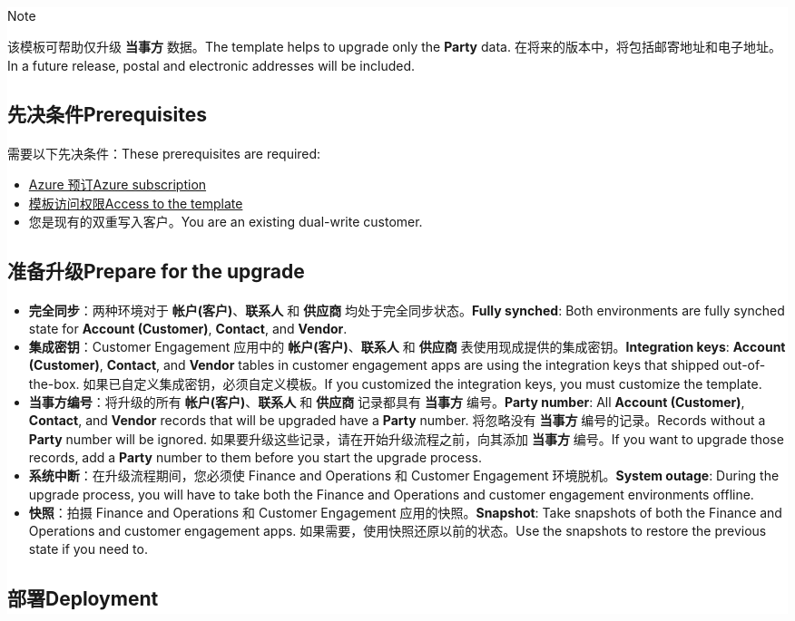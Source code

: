 > [!Note]
> <span data-ttu-id="d2b15-111">该模板可帮助仅升级 **当事方** 数据。</span><span class="sxs-lookup"><span data-stu-id="d2b15-111">The template helps to upgrade only the **Party** data.</span></span> <span data-ttu-id="d2b15-112">在将来的版本中，将包括邮寄地址和电子地址。</span><span class="sxs-lookup"><span data-stu-id="d2b15-112">In a future release, postal and electronic addresses will be included.</span></span>

## <a name="prerequisites"></a><span data-ttu-id="d2b15-113">先决条件</span><span class="sxs-lookup"><span data-stu-id="d2b15-113">Prerequisites</span></span>

<span data-ttu-id="d2b15-114">需要以下先决条件：</span><span class="sxs-lookup"><span data-stu-id="d2b15-114">These prerequisites are required:</span></span>

+ [<span data-ttu-id="d2b15-115">Azure 预订</span><span class="sxs-lookup"><span data-stu-id="d2b15-115">Azure subscription</span></span>](https://portal.azure.com/)
+ [<span data-ttu-id="d2b15-116">模板访问权限</span><span class="sxs-lookup"><span data-stu-id="d2b15-116">Access to the template</span></span>](https://aka.ms/dual-write-gab-adf)
+ <span data-ttu-id="d2b15-117">您是现有的双重写入客户。</span><span class="sxs-lookup"><span data-stu-id="d2b15-117">You are an existing dual-write customer.</span></span>

## <a name="prepare-for-the-upgrade"></a><span data-ttu-id="d2b15-118">准备升级</span><span class="sxs-lookup"><span data-stu-id="d2b15-118">Prepare for the upgrade</span></span>

+ <span data-ttu-id="d2b15-119">**完全同步**：两种环境对于 **帐户(客户)**、**联系人** 和 **供应商** 均处于完全同步状态。</span><span class="sxs-lookup"><span data-stu-id="d2b15-119">**Fully synched**: Both environments are fully synched state for **Account (Customer)**, **Contact**, and **Vendor**.</span></span>
+ <span data-ttu-id="d2b15-120">**集成密钥**：Customer Engagement 应用中的 **帐户(客户)**、**联系人** 和 **供应商** 表使用现成提供的集成密钥。</span><span class="sxs-lookup"><span data-stu-id="d2b15-120">**Integration keys**: **Account (Customer)**, **Contact**, and **Vendor** tables in customer engagement apps are using the integration keys that shipped out-of-the-box.</span></span> <span data-ttu-id="d2b15-121">如果已自定义集成密钥，必须自定义模板。</span><span class="sxs-lookup"><span data-stu-id="d2b15-121">If you customized the integration keys, you must customize the template.</span></span>
+ <span data-ttu-id="d2b15-122">**当事方编号**：将升级的所有 **帐户(客户)**、**联系人** 和 **供应商** 记录都具有 **当事方** 编号。</span><span class="sxs-lookup"><span data-stu-id="d2b15-122">**Party number**: All **Account (Customer)**, **Contact**, and **Vendor** records that will be upgraded have a **Party** number.</span></span> <span data-ttu-id="d2b15-123">将忽略没有 **当事方** 编号的记录。</span><span class="sxs-lookup"><span data-stu-id="d2b15-123">Records without a **Party** number will be ignored.</span></span> <span data-ttu-id="d2b15-124">如果要升级这些记录，请在开始升级流程之前，向其添加 **当事方** 编号。</span><span class="sxs-lookup"><span data-stu-id="d2b15-124">If you want to upgrade those records, add a **Party** number to them before you start the upgrade process.</span></span>
+ <span data-ttu-id="d2b15-125">**系统中断**：在升级流程期间，您必须使 Finance and Operations 和 Customer Engagement 环境脱机。</span><span class="sxs-lookup"><span data-stu-id="d2b15-125">**System outage**: During the upgrade process, you will have to take both the Finance and Operations and customer engagement environments offline.</span></span>
+ <span data-ttu-id="d2b15-126">**快照**：拍摄 Finance and Operations 和 Customer Engagement 应用的快照。</span><span class="sxs-lookup"><span data-stu-id="d2b15-126">**Snapshot**: Take snapshots of both the Finance and Operations and customer engagement apps.</span></span> <span data-ttu-id="d2b15-127">如果需要，使用快照还原以前的状态。</span><span class="sxs-lookup"><span data-stu-id="d2b15-127">Use the snapshots to restore the previous state if you need to.</span></span>

## <a name="deployment"></a><span data-ttu-id="d2b15-128">部署</span><span class="sxs-lookup"><span data-stu-id="d2b15-128">Deployment</span></span>
